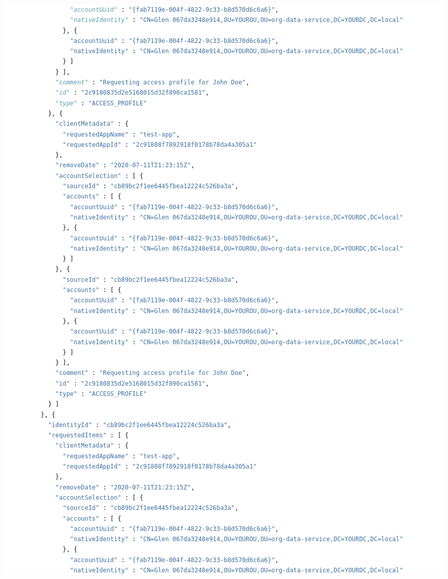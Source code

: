 ```python
                  "accountUuid" : "{fab7119e-004f-4822-9c33-b8d570d6c6a6}",
                  "nativeIdentity" : "CN=Glen 067da3248e914,OU=YOUROU,OU=org-data-service,DC=YOURDC,DC=local"
                }, {
                  "accountUuid" : "{fab7119e-004f-4822-9c33-b8d570d6c6a6}",
                  "nativeIdentity" : "CN=Glen 067da3248e914,OU=YOUROU,OU=org-data-service,DC=YOURDC,DC=local"
                } ]
              } ],
              "comment" : "Requesting access profile for John Doe",
              "id" : "2c9180835d2e5168015d32f890ca1581",
              "type" : "ACCESS_PROFILE"
            }, {
              "clientMetadata" : {
                "requestedAppName" : "test-app",
                "requestedAppId" : "2c91808f7892918f0178b78da4a305a1"
              },
              "removeDate" : "2020-07-11T21:23:15Z",
              "accountSelection" : [ {
                "sourceId" : "cb89bc2f1ee6445fbea12224c526ba3a",
                "accounts" : [ {
                  "accountUuid" : "{fab7119e-004f-4822-9c33-b8d570d6c6a6}",
                  "nativeIdentity" : "CN=Glen 067da3248e914,OU=YOUROU,OU=org-data-service,DC=YOURDC,DC=local"
                }, {
                  "accountUuid" : "{fab7119e-004f-4822-9c33-b8d570d6c6a6}",
                  "nativeIdentity" : "CN=Glen 067da3248e914,OU=YOUROU,OU=org-data-service,DC=YOURDC,DC=local"
                } ]
              }, {
                "sourceId" : "cb89bc2f1ee6445fbea12224c526ba3a",
                "accounts" : [ {
                  "accountUuid" : "{fab7119e-004f-4822-9c33-b8d570d6c6a6}",
                  "nativeIdentity" : "CN=Glen 067da3248e914,OU=YOUROU,OU=org-data-service,DC=YOURDC,DC=local"
                }, {
                  "accountUuid" : "{fab7119e-004f-4822-9c33-b8d570d6c6a6}",
                  "nativeIdentity" : "CN=Glen 067da3248e914,OU=YOUROU,OU=org-data-service,DC=YOURDC,DC=local"
                } ]
              } ],
              "comment" : "Requesting access profile for John Doe",
              "id" : "2c9180835d2e5168015d32f890ca1581",
              "type" : "ACCESS_PROFILE"
            } ]
          }, {
            "identityId" : "cb89bc2f1ee6445fbea12224c526ba3a",
            "requestedItems" : [ {
              "clientMetadata" : {
                "requestedAppName" : "test-app",
                "requestedAppId" : "2c91808f7892918f0178b78da4a305a1"
              },
              "removeDate" : "2020-07-11T21:23:15Z",
              "accountSelection" : [ {
                "sourceId" : "cb89bc2f1ee6445fbea12224c526ba3a",
                "accounts" : [ {
                  "accountUuid" : "{fab7119e-004f-4822-9c33-b8d570d6c6a6}",
                  "nativeIdentity" : "CN=Glen 067da3248e914,OU=YOUROU,OU=org-data-service,DC=YOURDC,DC=local"
                }, {
                  "accountUuid" : "{fab7119e-004f-4822-9c33-b8d570d6c6a6}",
                  "nativeIdentity" : "CN=Glen 067da3248e914,OU=YOUROU,OU=org-data-service,DC=YOURDC,DC=local"
```